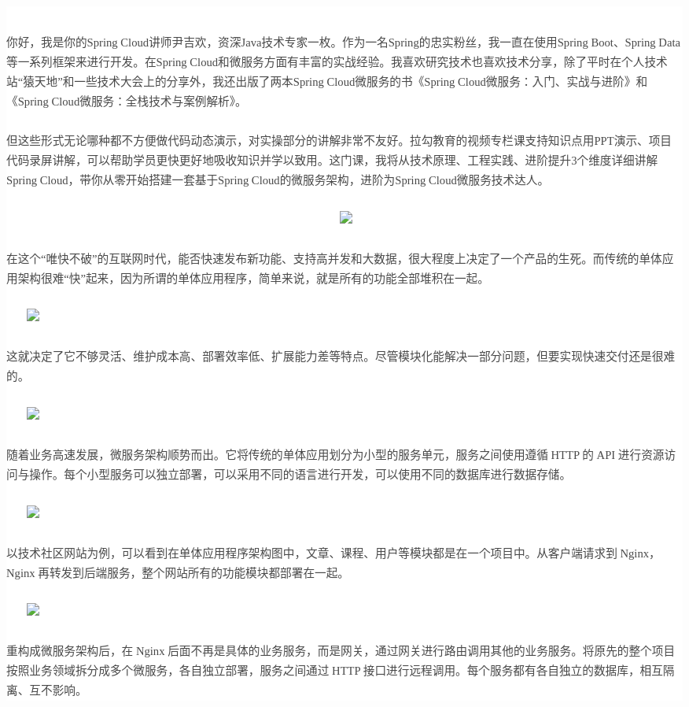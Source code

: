 <p><br></p>
<p style="line-height: 1.7;margin-bottom: 0pt;margin-top: 0pt;font-size: 11pt;color: #494949;"><span style="font-family: 微软雅黑, &quot;Microsoft YaHei&quot;;">你好，我是你的Spring Cloud讲师尹吉欢，资深Java技术专家一枚。作为一名Spring的忠实粉丝，我一直在使用Spring Boot、Spring Data等一系列框架来进行开发。在Spring Cloud和微服务方面有丰富的实战经验。我喜欢研究技术也喜欢技术分享，除了平时在个人技术站“猿天地”和一些技术大会上的分享外，我还出版了两本Spring Cloud微服务的书《Spring Cloud微服务：入门、实战与进阶》和《Spring Cloud微服务：全栈技术与案例解析》。</span></p>
<p style="line-height: 1.7;margin-bottom: 0pt;margin-top: 0pt;font-size: 11pt;color: #494949;"><span style="font-family: 微软雅黑, &quot;Microsoft YaHei&quot;;">&nbsp;</span></p>
<p style="line-height: 1.7;margin-bottom: 0pt;margin-top: 0pt;font-size: 11pt;color: #494949;"><span style="font-family: 微软雅黑, &quot;Microsoft YaHei&quot;;">但这些形式无论哪种都不方便做代码动态演示，对实操部分的讲解非常不友好。拉勾教育的视频专栏课支持知识点用PPT演示、项目代码录屏讲解，可以帮助学员更快更好地吸收知识并学以致用。这门课，我将从技术原理、工程实践、进阶提升3个维度详细讲解Spring Cloud，带你从零开始搭建一套基于Spring Cloud的微服务架构，进阶为Spring Cloud微服务技术达人。</span></p>
<p style="line-height: 1.7;margin-bottom: 0pt;margin-top: 0pt;font-size: 11pt;color: #494949;"><span style="font-family: 微软雅黑, &quot;Microsoft YaHei&quot;;">&nbsp;</span></p>
<p style="text-align:center;line-height: 1.7;margin-bottom: 0pt;margin-top: 0pt;font-size: 11pt;color: #494949;"><span style="font-family: 微软雅黑, &quot;Microsoft YaHei&quot;;"> &nbsp; &nbsp; &nbsp; &nbsp;</span><img src="http://s0.lgstatic.com/i/image2/M01/8A/68/CgoB5l13p7qAeDgUAAIcBnqKoZM519.png"><span style="font-family: 微软雅黑, &quot;Microsoft YaHei&quot;;"> &nbsp; &nbsp; &nbsp;</span></p>
<p style="line-height: 1.7;margin-bottom: 0pt;margin-top: 0pt;font-size: 11pt;color: #494949;"><span style="font-family: 微软雅黑, &quot;Microsoft YaHei&quot;;">&nbsp;</span></p>
<p style="line-height: 1.7;margin-bottom: 0pt;margin-top: 0pt;font-size: 11pt;color: #494949;"><span style="font-family: 微软雅黑, &quot;Microsoft YaHei&quot;;">在这个“唯快不破”的互联网时代，能否快速发布新功能、支持高并发和大数据，很大程度上决定了一个产品的生死。而传统的单体应用架构很难“快”起来，因为所谓的单体应用程序，简单来说，就是所有的功能全部堆积在一起。</span></p>
<p style="line-height: 1.7;margin-bottom: 0pt;margin-top: 0pt;font-size: 11pt;color: #494949;"><span style="font-family: 微软雅黑, &quot;Microsoft YaHei&quot;;">&nbsp;</span></p>
<p style="line-height: 1.7;margin-bottom: 0pt;margin-top: 0pt;font-size: 11pt;color: #494949;"><span style="font-family: 微软雅黑, &quot;Microsoft YaHei&quot;;"> &nbsp; &nbsp; &nbsp; &nbsp;</span><img src="http://s0.lgstatic.com/i/image2/M01/8A/87/CgotOV13p7uAYP0uAAF17jR2Q88758.png"><span style="font-family: 微软雅黑, &quot;Microsoft YaHei&quot;;"> &nbsp; &nbsp; &nbsp;</span></p>
<p style="line-height: 1.7;margin-bottom: 0pt;margin-top: 0pt;font-size: 11pt;color: #494949;"><span style="font-family: 微软雅黑, &quot;Microsoft YaHei&quot;;">&nbsp;</span></p>
<p style="line-height: 1.7;margin-bottom: 0pt;margin-top: 0pt;font-size: 11pt;color: #494949;"><span style="font-family: 微软雅黑, &quot;Microsoft YaHei&quot;;">这就决定了它不够灵活、维护成本高、部署效率低、扩展能力差等特点。尽管模块化能解决一部分问题，但要实现快速交付还是很难的。</span></p>
<p style="line-height: 1.7;margin-bottom: 0pt;margin-top: 0pt;font-size: 11pt;color: #494949;"><span style="font-family: 微软雅黑, &quot;Microsoft YaHei&quot;;">&nbsp;</span></p>
<p style="line-height: 1.7;margin-bottom: 0pt;margin-top: 0pt;font-size: 11pt;color: #494949;"><span style="font-family: 微软雅黑, &quot;Microsoft YaHei&quot;;"> &nbsp; &nbsp; &nbsp; &nbsp;</span><img src="http://s0.lgstatic.com/i/image2/M01/8A/68/CgoB5l13p7yAWF_TAAEUhL-bzw4676.png"><span style="font-family: 微软雅黑, &quot;Microsoft YaHei&quot;;"> &nbsp; &nbsp; &nbsp;</span></p>
<p style="line-height: 1.7;margin-bottom: 0pt;margin-top: 0pt;font-size: 11pt;color: #494949;"><span style="font-family: 微软雅黑, &quot;Microsoft YaHei&quot;;">&nbsp;</span></p>
<p style="line-height: 1.7;margin-bottom: 0pt;margin-top: 0pt;font-size: 11pt;color: #494949;"><span style="font-family: 微软雅黑, &quot;Microsoft YaHei&quot;;">随着业务高速发展，微服务架构顺势而出。它将传统的单体应用划分为小型的服务单元，服务之间使用遵循 HTTP 的 API 进行资源访问与操作。每个小型服务可以独立部署，可以采用不同的语言进行开发，可以使用不同的数据库进行数据存储。</span></p>
<p style="line-height: 1.7;margin-bottom: 0pt;margin-top: 0pt;font-size: 11pt;color: #494949;"><span style="font-family: 微软雅黑, &quot;Microsoft YaHei&quot;;">&nbsp;</span></p>
<p style="line-height: 1.7;margin-bottom: 0pt;margin-top: 0pt;font-size: 11pt;color: #494949;"><span style="font-family: 微软雅黑, &quot;Microsoft YaHei&quot;;"> &nbsp; &nbsp; &nbsp; &nbsp;</span><img src="http://s0.lgstatic.com/i/image2/M01/8A/87/CgotOV13p72AE0ucAAI4KxPxI6A335.png"><span style="font-family: 微软雅黑, &quot;Microsoft YaHei&quot;;"> &nbsp; &nbsp; &nbsp;</span></p>
<p style="line-height: 1.7;margin-bottom: 0pt;margin-top: 0pt;font-size: 11pt;color: #494949;"><span style="font-family: 微软雅黑, &quot;Microsoft YaHei&quot;;">&nbsp;</span></p>
<p style="line-height: 1.7;margin-bottom: 0pt;margin-top: 0pt;font-size: 11pt;color: #494949;"><span style="font-family: 微软雅黑, &quot;Microsoft YaHei&quot;;">以技术社区网站为例，可以看到在单体应用程序架构图中，文章、课程、用户等模块都是在一个项目中。从客户端请求到 Nginx， Nginx 再转发到后端服务，整个网站所有的功能模块都部署在一起。</span></p>
<p style="line-height: 1.7;margin-bottom: 0pt;margin-top: 0pt;font-size: 11pt;color: #494949;"><span style="font-family: 微软雅黑, &quot;Microsoft YaHei&quot;;">&nbsp;</span></p>
<p style="line-height: 1.7;margin-bottom: 0pt;margin-top: 0pt;font-size: 11pt;color: #494949;"><span style="font-family: 微软雅黑, &quot;Microsoft YaHei&quot;;"> &nbsp; &nbsp; &nbsp; &nbsp;</span><img src="http://s0.lgstatic.com/i/image2/M01/8A/68/CgoB5l13p72AOfcpAAM9EXO56nQ340.png"><span style="font-family: 微软雅黑, &quot;Microsoft YaHei&quot;;"> &nbsp; &nbsp; &nbsp;</span></p>
<p style="line-height: 1.7;margin-bottom: 0pt;margin-top: 0pt;font-size: 11pt;color: #494949;"><span style="font-family: 微软雅黑, &quot;Microsoft YaHei&quot;;">&nbsp;</span></p>
<p style="line-height: 1.7;margin-bottom: 0pt;margin-top: 0pt;font-size: 11pt;color: #494949;"><span style="font-family: 微软雅黑, &quot;Microsoft YaHei&quot;;">重构成微服务架构后，在 Nginx 后面不再是具体的业务服务，而是网关，通过网关进行路由调用其他的业务服务。将原先的整个项目按照业务领域拆分成多个微服务，各自独立部署，服务之间通过 HTTP 接口进行远程调用。每个服务都有各自独立的数据库，相互隔离、互不影响。</span></p>